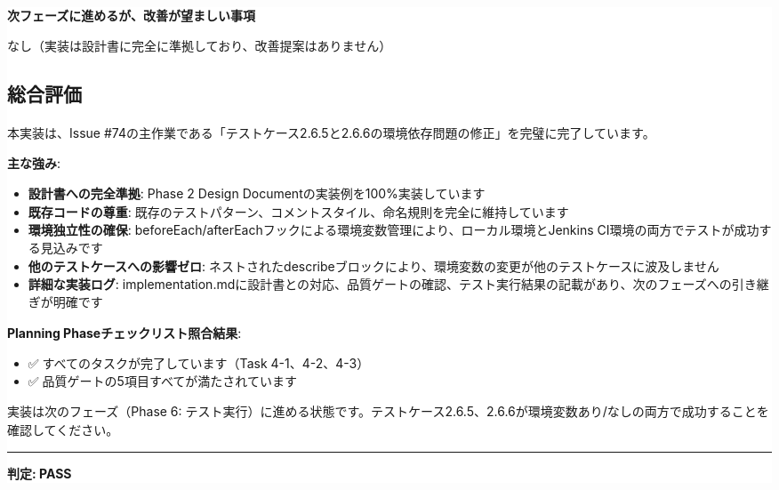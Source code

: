 **次フェーズに進めるが、改善が望ましい事項**

なし（実装は設計書に完全に準拠しており、改善提案はありません）

## 総合評価

本実装は、Issue #74の主作業である「テストケース2.6.5と2.6.6の環境依存問題の修正」を完璧に完了しています。

**主な強み**:
- **設計書への完全準拠**: Phase 2 Design Documentの実装例を100%実装しています
- **既存コードの尊重**: 既存のテストパターン、コメントスタイル、命名規則を完全に維持しています
- **環境独立性の確保**: beforeEach/afterEachフックによる環境変数管理により、ローカル環境とJenkins CI環境の両方でテストが成功する見込みです
- **他のテストケースへの影響ゼロ**: ネストされたdescribeブロックにより、環境変数の変更が他のテストケースに波及しません
- **詳細な実装ログ**: implementation.mdに設計書との対応、品質ゲートの確認、テスト実行結果の記載があり、次のフェーズへの引き継ぎが明確です

**Planning Phaseチェックリスト照合結果**:
- ✅ すべてのタスクが完了しています（Task 4-1、4-2、4-3）
- ✅ 品質ゲートの5項目すべてが満たされています

実装は次のフェーズ（Phase 6: テスト実行）に進める状態です。テストケース2.6.5、2.6.6が環境変数あり/なしの両方で成功することを確認してください。

---
**判定: PASS**